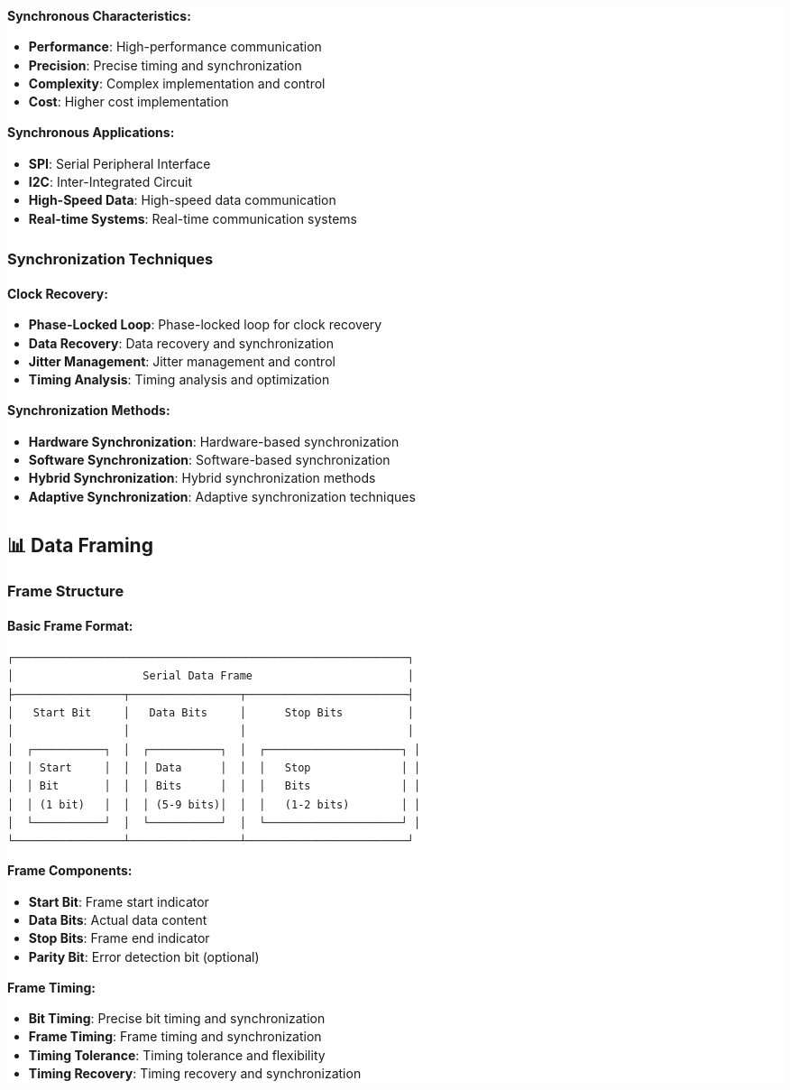 **Synchronous Characteristics:**
- **Performance**: High-performance communication
- **Precision**: Precise timing and synchronization
- **Complexity**: Complex implementation and control
- **Cost**: Higher cost implementation

**Synchronous Applications:**
- **SPI**: Serial Peripheral Interface
- **I2C**: Inter-Integrated Circuit
- **High-Speed Data**: High-speed data communication
- **Real-time Systems**: Real-time communication systems

### **Synchronization Techniques**

**Clock Recovery:**
- **Phase-Locked Loop**: Phase-locked loop for clock recovery
- **Data Recovery**: Data recovery and synchronization
- **Jitter Management**: Jitter management and control
- **Timing Analysis**: Timing analysis and optimization

**Synchronization Methods:**
- **Hardware Synchronization**: Hardware-based synchronization
- **Software Synchronization**: Software-based synchronization
- **Hybrid Synchronization**: Hybrid synchronization methods
- **Adaptive Synchronization**: Adaptive synchronization techniques

## 📊 **Data Framing**

### **Frame Structure**

**Basic Frame Format:**
```
┌─────────────────────────────────────────────────────────────┐
│                    Serial Data Frame                        │
├─────────────────┬─────────────────┬─────────────────────────┤
│   Start Bit     │   Data Bits     │      Stop Bits          │
│                 │                 │                         │
│  ┌───────────┐  │  ┌───────────┐  │  ┌─────────────────────┐ │
│  │ Start     │  │  │ Data      │  │  │   Stop              │ │
│  │ Bit       │  │  │ Bits      │  │  │   Bits              │ │
│  │ (1 bit)   │  │  │ (5-9 bits)│  │  │   (1-2 bits)        │ │
│  └───────────┘  │  └───────────┘  │  └─────────────────────┘ │
└─────────────────┴─────────────────┴─────────────────────────┘
```

**Frame Components:**
- **Start Bit**: Frame start indicator
- **Data Bits**: Actual data content
- **Stop Bits**: Frame end indicator
- **Parity Bit**: Error detection bit (optional)

**Frame Timing:**
- **Bit Timing**: Precise bit timing and synchronization
- **Frame Timing**: Frame timing and synchronization
- **Timing Tolerance**: Timing tolerance and flexibility
- **Timing Recovery**: Timing recovery and synchronization
